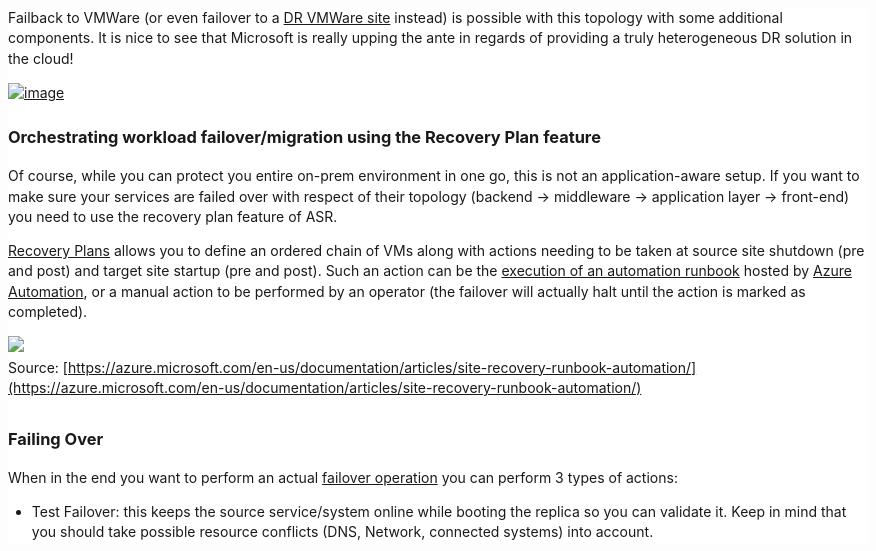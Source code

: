 

Failback to VMWare (or even failover to a [DR VMWare site](https://azure.microsoft.com/en-us/blog/azure-site-recovery-now-offers-disaster-recovery-for-any-physical-or-virtualized-it-environment-with-inmage-scout-2/) instead) is possible with this topology with some additional components. It is nice to see that Microsoft is really upping the ante in regards of providing a truly heterogeneous DR solution in the cloud!

 

[![image](http://scug.be/jan/files/2015/11/image_thumb8.png)](http://scug.be/jan/files/2015/11/image8.png)

 

### 

 

### Orchestrating workload failover/migration using the Recovery Plan feature

 

Of course, while you can protect you entire on-prem environment in one go, this is not an application-aware setup. If you want to make sure your services are failed over with respect of their topology (backend -> middleware -> application layer -> front-end) you need to use the recovery plan feature of ASR.

 

[Recovery Plans](https://azure.microsoft.com/en-us/documentation/articles/site-recovery-create-recovery-plans/) allows you to define an ordered chain of VMs along with actions needing to be taken at source site shutdown (pre and post) and target site startup (pre and post). Such an action can be the [execution of an automation runbook](https://azure.microsoft.com/en-us/documentation/articles/site-recovery-runbook-automation/) hosted by [Azure Automation](https://azure.microsoft.com/en-us/services/automation/), or a manual action to be performed by an operator (the failover will actually halt until the action is marked as completed).

 

![](https://acomdpsstorage.blob.core.windows.net/dpsmedia-prod/azure.microsoft.com/en-us/documentation/articles/site-recovery-runbook-automation/20151007045150/17.png)       
Source: [https://azure.microsoft.com/en-us/documentation/articles/site-recovery-runbook-automation/](https://azure.microsoft.com/en-us/documentation/articles/site-recovery-runbook-automation/)

 

## 

 

### Failing Over

 

When in the end you want to perform an actual [failover operation](https://azure.microsoft.com/en-us/documentation/articles/site-recovery-failover/) you can perform 3 types of actions:

 

- Test Failover: this keeps the source service/system online while booting the replica so you can validate it. Keep in mind that you should take possible resource conflicts (DNS, Network, connected systems) into account.
